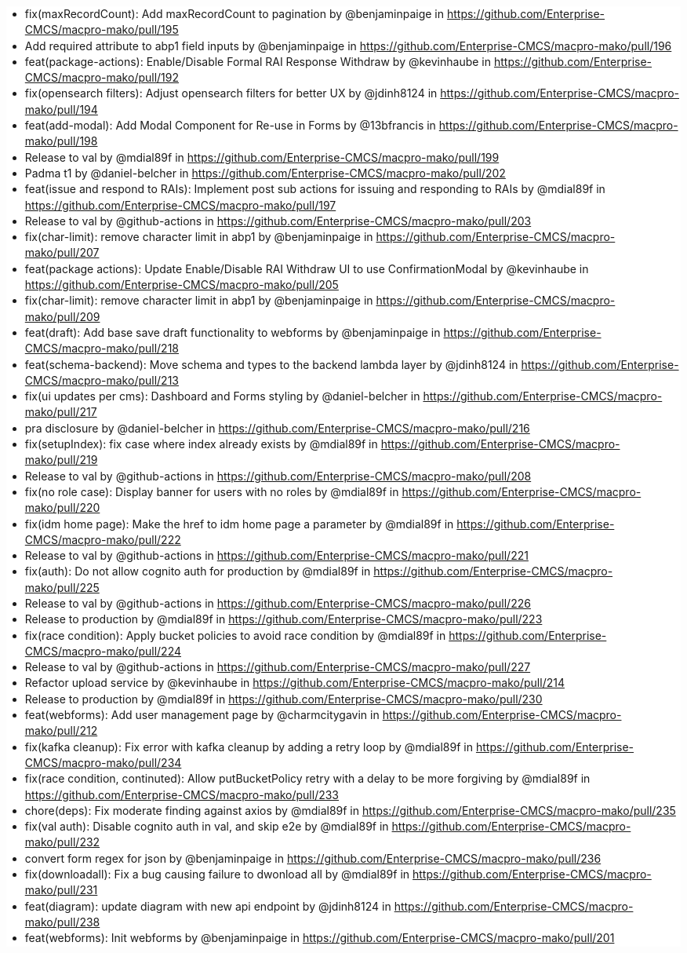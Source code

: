 * fix(maxRecordCount): Add maxRecordCount to pagination by @benjaminpaige in https://github.com/Enterprise-CMCS/macpro-mako/pull/195
* Add required attribute to abp1 field inputs by @benjaminpaige in https://github.com/Enterprise-CMCS/macpro-mako/pull/196
* feat(package-actions): Enable/Disable Formal RAI Response Withdraw by @kevinhaube in https://github.com/Enterprise-CMCS/macpro-mako/pull/192
* fix(opensearch filters): Adjust opensearch filters for better UX  by @jdinh8124 in https://github.com/Enterprise-CMCS/macpro-mako/pull/194
* feat(add-modal): Add Modal Component for Re-use in Forms by @13bfrancis in https://github.com/Enterprise-CMCS/macpro-mako/pull/198
* Release to val by @mdial89f in https://github.com/Enterprise-CMCS/macpro-mako/pull/199
* Padma t1 by @daniel-belcher in https://github.com/Enterprise-CMCS/macpro-mako/pull/202
* feat(issue and respond to RAIs):  Implement post sub actions for issuing and responding to RAIs by @mdial89f in https://github.com/Enterprise-CMCS/macpro-mako/pull/197
* Release to val by @github-actions in https://github.com/Enterprise-CMCS/macpro-mako/pull/203
* fix(char-limit): remove character limit in abp1 by @benjaminpaige in https://github.com/Enterprise-CMCS/macpro-mako/pull/207
* feat(package actions): Update Enable/Disable RAI Withdraw UI to use ConfirmationModal by @kevinhaube in https://github.com/Enterprise-CMCS/macpro-mako/pull/205
* fix(char-limit): remove character limit in abp1 by @benjaminpaige in https://github.com/Enterprise-CMCS/macpro-mako/pull/209
* feat(draft): Add base save draft functionality to webforms by @benjaminpaige in https://github.com/Enterprise-CMCS/macpro-mako/pull/218
* feat(schema-backend): Move schema and types to the backend lambda layer by @jdinh8124 in https://github.com/Enterprise-CMCS/macpro-mako/pull/213
* fix(ui updates per cms):  Dashboard and Forms styling by @daniel-belcher in https://github.com/Enterprise-CMCS/macpro-mako/pull/217
* pra disclosure by @daniel-belcher in https://github.com/Enterprise-CMCS/macpro-mako/pull/216
* fix(setupIndex):  fix case where index already exists by @mdial89f in https://github.com/Enterprise-CMCS/macpro-mako/pull/219
* Release to val by @github-actions in https://github.com/Enterprise-CMCS/macpro-mako/pull/208
* fix(no role case):  Display banner for users with no roles by @mdial89f in https://github.com/Enterprise-CMCS/macpro-mako/pull/220
* fix(idm home page):  Make the href to idm home page a parameter by @mdial89f in https://github.com/Enterprise-CMCS/macpro-mako/pull/222
* Release to val by @github-actions in https://github.com/Enterprise-CMCS/macpro-mako/pull/221
* fix(auth):  Do not allow cognito auth for production by @mdial89f in https://github.com/Enterprise-CMCS/macpro-mako/pull/225
* Release to val by @github-actions in https://github.com/Enterprise-CMCS/macpro-mako/pull/226
* Release to production by @mdial89f in https://github.com/Enterprise-CMCS/macpro-mako/pull/223
* fix(race condition):  Apply bucket policies to avoid race condition by @mdial89f in https://github.com/Enterprise-CMCS/macpro-mako/pull/224
* Release to val by @github-actions in https://github.com/Enterprise-CMCS/macpro-mako/pull/227
* Refactor upload service by @kevinhaube in https://github.com/Enterprise-CMCS/macpro-mako/pull/214
* Release to production by @mdial89f in https://github.com/Enterprise-CMCS/macpro-mako/pull/230
* feat(webforms): Add user management page by @charmcitygavin in https://github.com/Enterprise-CMCS/macpro-mako/pull/212
* fix(kafka cleanup):  Fix error with kafka cleanup by adding a retry loop by @mdial89f in https://github.com/Enterprise-CMCS/macpro-mako/pull/234
* fix(race condition, continuted):  Allow putBucketPolicy retry with a delay to be more forgiving by @mdial89f in https://github.com/Enterprise-CMCS/macpro-mako/pull/233
* chore(deps):  Fix moderate finding against axios by @mdial89f in https://github.com/Enterprise-CMCS/macpro-mako/pull/235
* fix(val auth):  Disable cognito auth in val, and skip e2e by @mdial89f in https://github.com/Enterprise-CMCS/macpro-mako/pull/232
* convert form regex for json  by @benjaminpaige in https://github.com/Enterprise-CMCS/macpro-mako/pull/236
* fix(downloadall):  Fix a bug causing failure to dwonload all by @mdial89f in https://github.com/Enterprise-CMCS/macpro-mako/pull/231
* feat(diagram): update diagram with new api endpoint by @jdinh8124 in https://github.com/Enterprise-CMCS/macpro-mako/pull/238
* feat(webforms): Init webforms by @benjaminpaige in https://github.com/Enterprise-CMCS/macpro-mako/pull/201